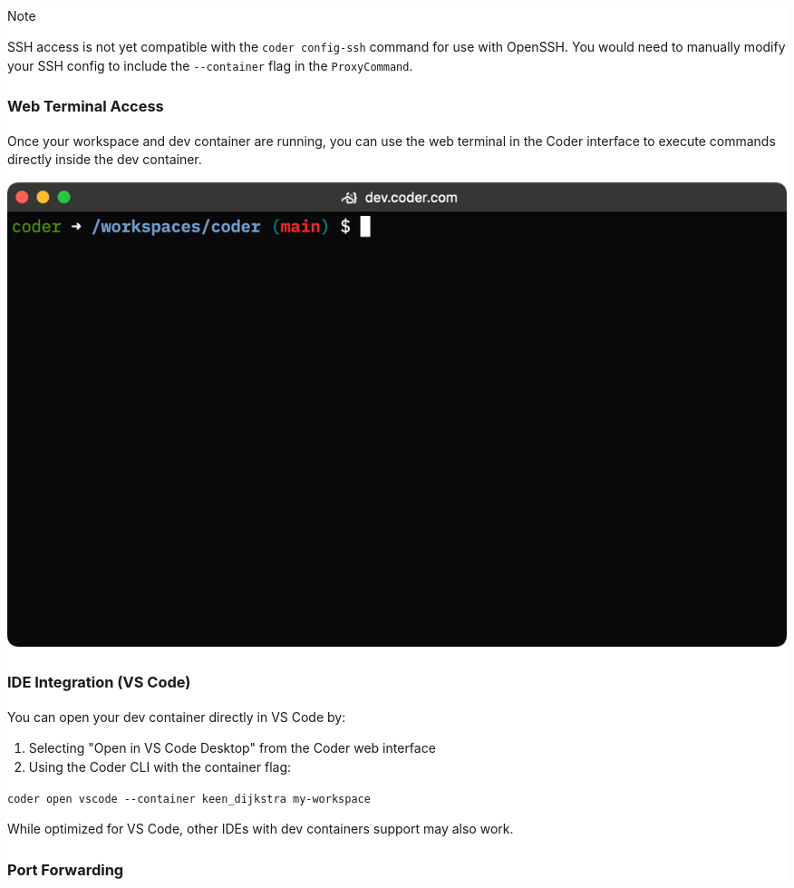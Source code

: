 > [!NOTE]
>
> SSH access is not yet compatible with the `coder config-ssh` command for use
> with OpenSSH. You would need to manually modify your SSH config to include the
> `--container` flag in the `ProxyCommand`.

### Web Terminal Access

Once your workspace and dev container are running, you can use the web terminal
in the Coder interface to execute commands directly inside the dev container.

![Coder web terminal with dev container](../images/early-access/devcontainer-web-terminal.png)

### IDE Integration (VS Code)

You can open your dev container directly in VS Code by:

1. Selecting "Open in VS Code Desktop" from the Coder web interface
2. Using the Coder CLI with the container flag:

```console
coder open vscode --container keen_dijkstra my-workspace
```

While optimized for VS Code, other IDEs with dev containers support may also
work.

### Port Forwarding
